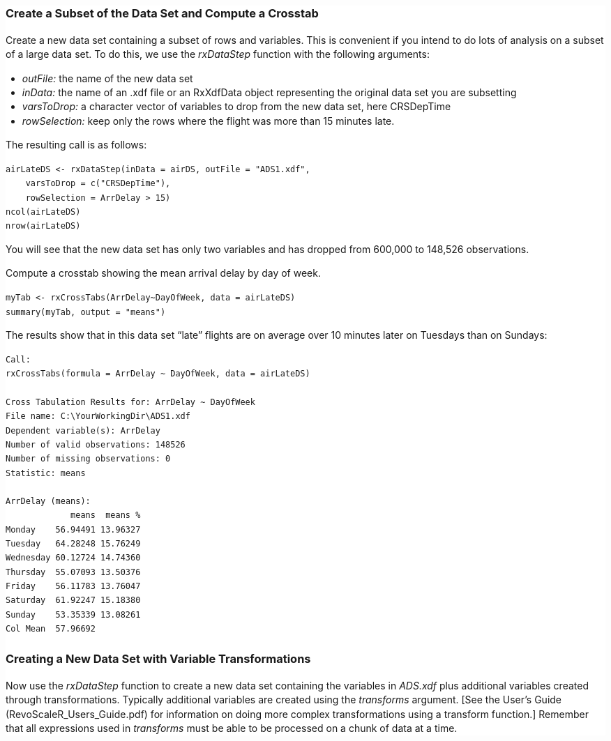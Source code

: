 [^3]: *F()* is not an R function, although it is used as one inside RevoScaleR formulas. It tells RevoScaleR to create a factor by creating one level for each integer in the range *(floor(min(x)), floor(max(x)))* and binning all the observations into the resulting set of levels. See *?rxFormula* for more information.

### Create a Subset of the Data Set and Compute a Crosstab 

Create a new data set containing a subset of rows and variables.  This is convenient if you intend to do lots of analysis on a subset of a large data set. To do this, we use the *rxDataStep* function with the following arguments:

- *outFile:* the name of the new data set
- *inData:*  the name of an .xdf file or an RxXdfData object representing the original data set you are subsetting 
- *varsToDrop:* a character vector of variables to drop from the new data set, here CRSDepTime  
- *rowSelection:* keep only the rows where the flight was more than 15 minutes late.

The resulting call is as follows:

	airLateDS <- rxDataStep(inData = airDS, outFile = "ADS1.xdf", 
	    varsToDrop = c("CRSDepTime"), 
	    rowSelection = ArrDelay > 15)
	ncol(airLateDS)
	nrow(airLateDS)

You will see that the new data set has only two variables and has dropped from 600,000 to 148,526 observations.

Compute a crosstab showing the mean arrival delay by day of week.

	myTab <- rxCrossTabs(ArrDelay~DayOfWeek, data = airLateDS)
	summary(myTab, output = "means")

The results show that in this data set “late” flights are on average over 10 minutes later on Tuesdays than on Sundays:

	Call:
	rxCrossTabs(formula = ArrDelay ~ DayOfWeek, data = airLateDS)
	
	Cross Tabulation Results for: ArrDelay ~ DayOfWeek
	File name: C:\YourWorkingDir\ADS1.xdf
	Dependent variable(s): ArrDelay
	Number of valid observations: 148526
	Number of missing observations: 0 
	Statistic: means 
	 
	ArrDelay (means):
	             means  means %
	Monday    56.94491 13.96327
	Tuesday   64.28248 15.76249
	Wednesday 60.12724 14.74360
	Thursday  55.07093 13.50376
	Friday    56.11783 13.76047
	Saturday  61.92247 15.18380
	Sunday    53.35339 13.08261
	Col Mean  57.96692   

### Creating a New Data Set with Variable Transformations 

Now use the *rxDataStep* function to create a new data set containing the variables in *ADS.xdf* plus additional variables created through transformations.  Typically additional variables are created using the *transforms* argument.  [See the User’s Guide (RevoScaleR_Users_Guide.pdf) for information on doing more complex transformations using a transform function.] Remember that all expressions used in *transforms* must be able to be processed on a chunk of data at a time. 


[^1]: missingValueString is actually an argument to the rxTextToXdf function which is called by rxImport when reading most delimited text files.
[^2]: In RevoScaleR 2.0 and later, rxSummary by default computes data summaries term-by-term, and missing values are omitted on a term-by-term basis. In earlier versions, summaries were computed on the complete table after observations with missing elements were omitted.